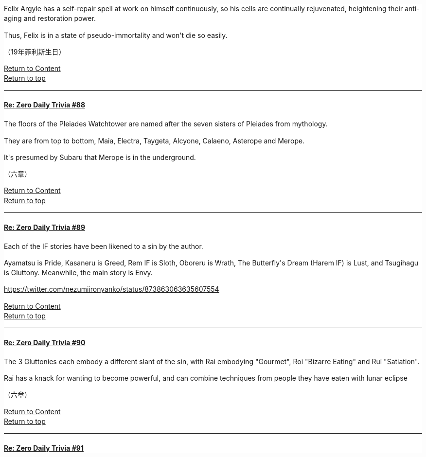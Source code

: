 Felix Argyle has a self-repair spell at work on himself continuously, so his cells are continually rejuvenated, heightening their anti-aging and restoration power.

Thus, Felix is in a state of pseudo-immortality and won't die so easily.

（19年菲利斯生日）

[Return to Content](#Content)<br/>
[Return to top](#crystals-daily-trivias)

---

#### [Re: Zero Daily Trivia #88](https://twitter.com/LoremIpsumVerb/status/1297843001293668352)

The floors of the Pleiades Watchtower are named after the seven sisters of Pleiades from mythology.

They are from top to bottom, Maia, Electra, Taygeta, Alcyone, Calaeno, Asterope and Merope.

It's presumed by Subaru that Merope is in the underground.

（六章）

[Return to Content](#Content)<br/>
[Return to top](#crystals-daily-trivias)

---

#### [Re: Zero Daily Trivia #89](https://twitter.com/LoremIpsumVerb/status/1298175289172856832)

Each of the IF stories have been likened to a sin by the author.

Ayamatsu is Pride, Kasaneru is Greed, Rem IF is Sloth, Oboreru is Wrath, The Butterfly's Dream (Harem IF) is Lust, and Tsugihagu is Gluttony. Meanwhile, the main story is Envy.

https://twitter.com/nezumiironyanko/status/873863063635607554

[Return to Content](#Content)<br/>
[Return to top](#crystals-daily-trivias)

---

#### [Re: Zero Daily Trivia #90](https://twitter.com/LoremIpsumVerb/status/1298564161656553483)

The 3 Gluttonies each embody a different slant of the sin, with Rai embodying "Gourmet", Roi "Bizarre Eating" and Rui "Satiation".

Rai has a knack for wanting to become powerful, and can combine techniques from people they have eaten with lunar eclipse

（六章）

[Return to Content](#Content)<br/>
[Return to top](#crystals-daily-trivias)

---

#### [Re: Zero Daily Trivia #91](https://twitter.com/LoremIpsumVerb/status/1298915833809375233)
